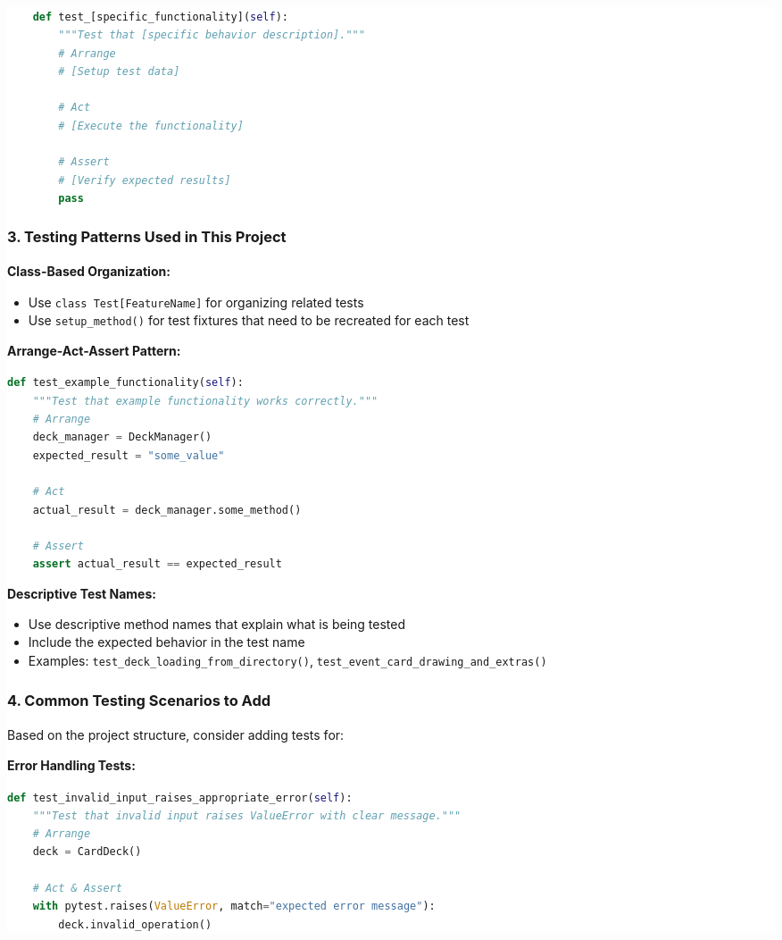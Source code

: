 ```python
    def test_[specific_functionality](self):
        """Test that [specific behavior description]."""
        # Arrange
        # [Setup test data]
        
        # Act
        # [Execute the functionality]
        
        # Assert
        # [Verify expected results]
        pass
```

### 3. Testing Patterns Used in This Project

**Class-Based Organization:**
- Use `class Test[FeatureName]` for organizing related tests
- Use `setup_method()` for test fixtures that need to be recreated for each test

**Arrange-Act-Assert Pattern:**
```python
def test_example_functionality(self):
    """Test that example functionality works correctly."""
    # Arrange
    deck_manager = DeckManager()
    expected_result = "some_value"
    
    # Act
    actual_result = deck_manager.some_method()
    
    # Assert
    assert actual_result == expected_result
```

**Descriptive Test Names:**
- Use descriptive method names that explain what is being tested
- Include the expected behavior in the test name
- Examples: `test_deck_loading_from_directory()`, `test_event_card_drawing_and_extras()`

### 4. Common Testing Scenarios to Add

Based on the project structure, consider adding tests for:

**Error Handling Tests:**
```python
def test_invalid_input_raises_appropriate_error(self):
    """Test that invalid input raises ValueError with clear message."""
    # Arrange
    deck = CardDeck()
    
    # Act & Assert
    with pytest.raises(ValueError, match="expected error message"):
        deck.invalid_operation()
```
